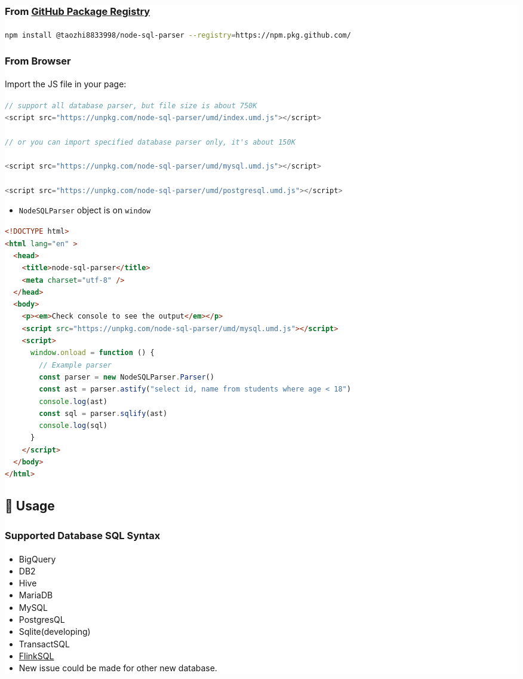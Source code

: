 ### From [GitHub Package Registry](https://npm.pkg.github.com/)

```bash
npm install @taozhi8833998/node-sql-parser --registry=https://npm.pkg.github.com/
```

### From Browser

Import the JS file in your page:

```javascript
// support all database parser, but file size is about 750K
<script src="https://unpkg.com/node-sql-parser/umd/index.umd.js"></script>

// or you can import specified database parser only, it's about 150K

<script src="https://unpkg.com/node-sql-parser/umd/mysql.umd.js"></script>

<script src="https://unpkg.com/node-sql-parser/umd/postgresql.umd.js"></script>
```
- `NodeSQLParser` object is on `window`

```html
<!DOCTYPE html>
<html lang="en" >
  <head>
    <title>node-sql-parser</title>
    <meta charset="utf-8" />
  </head>
  <body>
    <p><em>Check console to see the output</em></p>
    <script src="https://unpkg.com/node-sql-parser/umd/mysql.umd.js"></script>
    <script>
      window.onload = function () {
        // Example parser
        const parser = new NodeSQLParser.Parser()
        const ast = parser.astify("select id, name from students where age < 18")
        console.log(ast)
        const sql = parser.sqlify(ast)
        console.log(sql)
      }
    </script>
  </body>
</html>
```

## :rocket: Usage

### Supported Database SQL Syntax

- BigQuery
- DB2
- Hive
- MariaDB
- MySQL
- PostgresQL
- Sqlite(developing)
- TransactSQL
- [FlinkSQL](https://ci.apache.org/projects/flink/flink-docs-stable/dev/table/sql/)
- New issue could be made for other new database.
